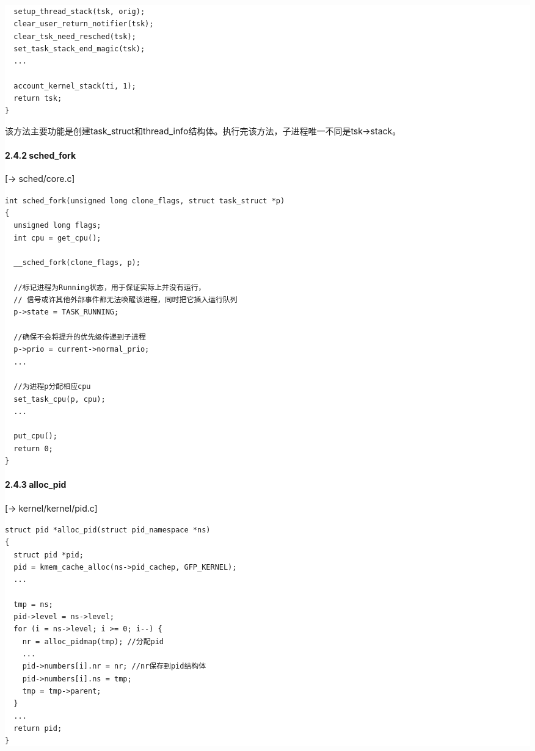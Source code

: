       setup_thread_stack(tsk, orig);
      clear_user_return_notifier(tsk);
      clear_tsk_need_resched(tsk);
      set_task_stack_end_magic(tsk);
      ...

      account_kernel_stack(ti, 1);
      return tsk;
    }

该方法主要功能是创建task_struct和thread_info结构体。执行完该方法，子进程唯一不同是tsk->stack。

#### 2.4.2 sched_fork
[-> sched/core.c]

    int sched_fork(unsigned long clone_flags, struct task_struct *p)
    {
      unsigned long flags;
      int cpu = get_cpu();

      __sched_fork(clone_flags, p);

      //标记进程为Running状态，用于保证实际上并没有运行，
      // 信号或许其他外部事件都无法唤醒该进程，同时把它插入运行队列
      p->state = TASK_RUNNING;

      //确保不会将提升的优先级传递到子进程
      p->prio = current->normal_prio;
      ...

      //为进程p分配相应cpu
      set_task_cpu(p, cpu);
      ...

      put_cpu();
      return 0;
    }

#### 2.4.3 alloc_pid
[-> kernel/kernel/pid.c]

    struct pid *alloc_pid(struct pid_namespace *ns)
    {
      struct pid *pid;
      pid = kmem_cache_alloc(ns->pid_cachep, GFP_KERNEL);
      ...

      tmp = ns;
      pid->level = ns->level;
      for (i = ns->level; i >= 0; i--) {
        nr = alloc_pidmap(tmp); //分配pid
        ...
        pid->numbers[i].nr = nr; //nr保存到pid结构体
        pid->numbers[i].ns = tmp;
        tmp = tmp->parent;
      }
      ...
      return pid;
    }
